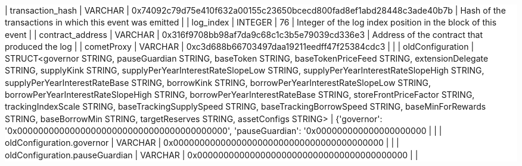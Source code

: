 | transaction\_hash                                   | VARCHAR                                                                                                                                                                                                                                                                                                                                                                                                                                                                                                                                                                                                                                | 0x74092c79d75e410f632a00155c23650bcecd800fad8ef1abd28448c3ade40b7b                                   | Hash of the transactions in which this event was emitted     |
| log\_index                                          | INTEGER                                                                                                                                                                                                                                                                                                                                                                                                                                                                                                                                                                                                                                | 76                                                                                                   | Integer of the log index position in the block of this event |
| contract\_address                                   | VARCHAR                                                                                                                                                                                                                                                                                                                                                                                                                                                                                                                                                                                                                                | 0x316f9708bb98af7da9c68c1c3b5e79039cd336e3                                                           | Address of the contract that produced the log                |
| cometProxy                                          | VARCHAR                                                                                                                                                                                                                                                                                                                                                                                                                                                                                                                                                                                                                                | 0xc3d688b66703497daa19211eedff47f25384cdc3                                                           |                                                              |
| oldConfiguration                                    | STRUCT\<governor STRING, pauseGuardian STRING, baseToken STRING, baseTokenPriceFeed STRING, extensionDelegate STRING, supplyKink STRING, supplyPerYearInterestRateSlopeLow STRING, supplyPerYearInterestRateSlopeHigh STRING, supplyPerYearInterestRateBase STRING, borrowKink STRING, borrowPerYearInterestRateSlopeLow STRING, borrowPerYearInterestRateSlopeHigh STRING, borrowPerYearInterestRateBase STRING, storeFrontPriceFactor STRING, trackingIndexScale STRING, baseTrackingSupplySpeed STRING, baseTrackingBorrowSpeed STRING, baseMinForRewards STRING, baseBorrowMin STRING, targetReserves STRING, assetConfigs STRING> | {'governor': '0x0000000000000000000000000000000000000000', 'pauseGuardian': '0x000000000000000000000 |                                                              |
| oldConfiguration.governor                           | VARCHAR                                                                                                                                                                                                                                                                                                                                                                                                                                                                                                                                                                                                                                | 0x0000000000000000000000000000000000000000                                                           |                                                              |
| oldConfiguration.pauseGuardian                      | VARCHAR                                                                                                                                                                                                                                                                                                                                                                                                                                                                                                                                                                                                                                | 0x0000000000000000000000000000000000000000                                                           |                                                              |
